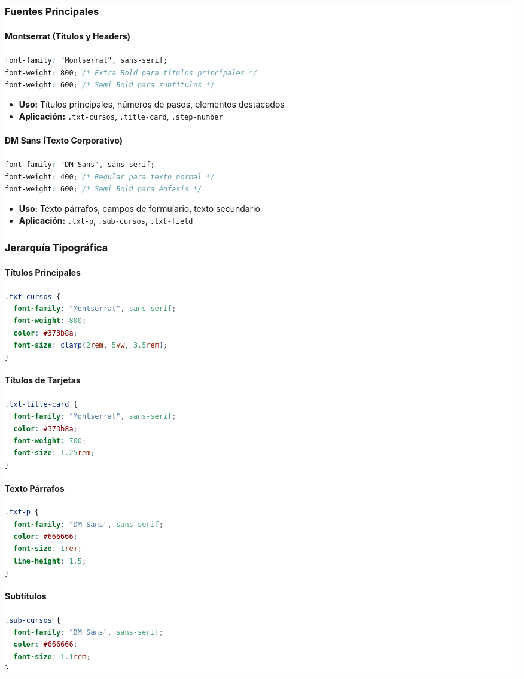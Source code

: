 ### Fuentes Principales

#### **Montserrat** (Títulos y Headers)
```css
font-family: "Montserrat", sans-serif;
font-weight: 800; /* Extra Bold para títulos principales */
font-weight: 600; /* Semi Bold para subtítulos */
```
- **Uso:** Títulos principales, números de pasos, elementos destacados
- **Aplicación:** `.txt-cursos`, `.title-card`, `.step-number`

#### **DM Sans** (Texto Corporativo)
```css
font-family: "DM Sans", sans-serif;
font-weight: 400; /* Regular para texto normal */
font-weight: 600; /* Semi Bold para énfasis */
```
- **Uso:** Texto párrafos, campos de formulario, texto secundario
- **Aplicación:** `.txt-p`, `.sub-cursos`, `.txt-field`

### Jerarquía Tipográfica

#### **Títulos Principales**
```css
.txt-cursos {
  font-family: "Montserrat", sans-serif;
  font-weight: 800;
  color: #373b8a;
  font-size: clamp(2rem, 5vw, 3.5rem);
}
```

#### **Títulos de Tarjetas**
```css
.txt-title-card {
  font-family: "Montserrat", sans-serif;
  color: #373b8a;
  font-weight: 700;
  font-size: 1.25rem;
}
```

#### **Texto Párrafos**
```css
.txt-p {
  font-family: "DM Sans", sans-serif;
  color: #666666;
  font-size: 1rem;
  line-height: 1.5;
}
```

#### **Subtítulos**
```css
.sub-cursos {
  font-family: "DM Sans", sans-serif;
  color: #666666;
  font-size: 1.1rem;
}
```
